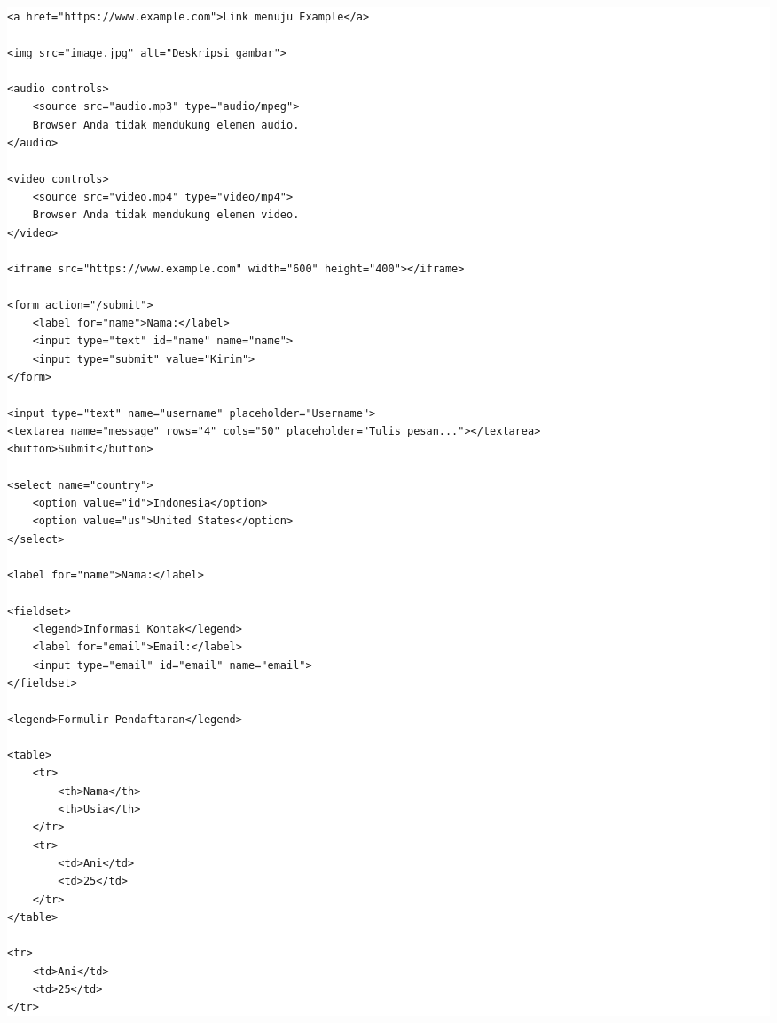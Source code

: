     <a href="https://www.example.com">Link menuju Example</a>

    <img src="image.jpg" alt="Deskripsi gambar">

    <audio controls>
        <source src="audio.mp3" type="audio/mpeg">
        Browser Anda tidak mendukung elemen audio.
    </audio>

    <video controls>
        <source src="video.mp4" type="video/mp4">
        Browser Anda tidak mendukung elemen video.
    </video>

    <iframe src="https://www.example.com" width="600" height="400"></iframe>

    <form action="/submit">
        <label for="name">Nama:</label>
        <input type="text" id="name" name="name">
        <input type="submit" value="Kirim">
    </form>

    <input type="text" name="username" placeholder="Username">
    <textarea name="message" rows="4" cols="50" placeholder="Tulis pesan..."></textarea>
    <button>Submit</button>

    <select name="country">
        <option value="id">Indonesia</option>
        <option value="us">United States</option>
    </select>

    <label for="name">Nama:</label>

    <fieldset>
        <legend>Informasi Kontak</legend>
        <label for="email">Email:</label>
        <input type="email" id="email" name="email">
    </fieldset>

    <legend>Formulir Pendaftaran</legend>

    <table>
        <tr>
            <th>Nama</th>
            <th>Usia</th>
        </tr>
        <tr>
            <td>Ani</td>
            <td>25</td>
        </tr>
    </table>

    <tr>
        <td>Ani</td>
        <td>25</td>
    </tr>
